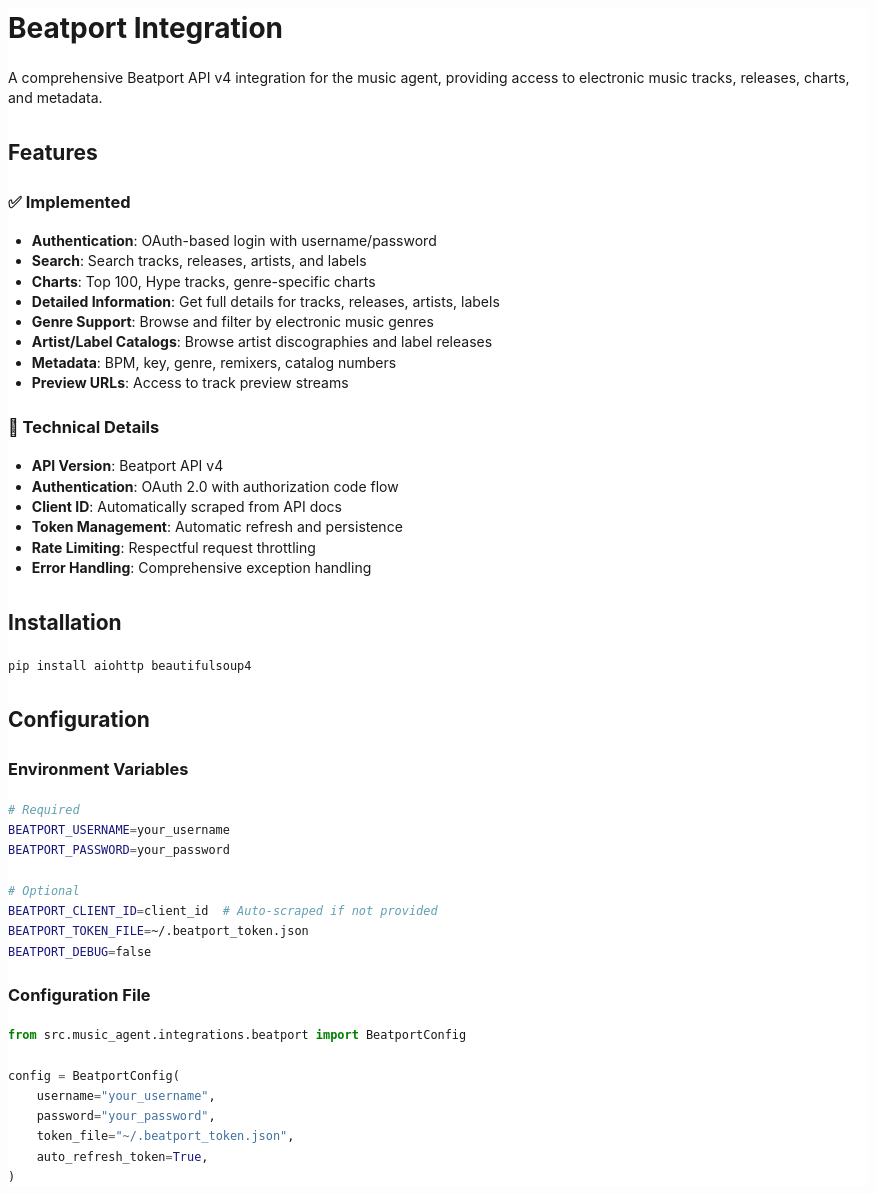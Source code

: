 # Beatport Integration

A comprehensive Beatport API v4 integration for the music agent, providing access to electronic music tracks, releases, charts, and metadata.

## Features

### ✅ Implemented
- **Authentication**: OAuth-based login with username/password
- **Search**: Search tracks, releases, artists, and labels
- **Charts**: Top 100, Hype tracks, genre-specific charts
- **Detailed Information**: Get full details for tracks, releases, artists, labels
- **Genre Support**: Browse and filter by electronic music genres
- **Artist/Label Catalogs**: Browse artist discographies and label releases
- **Metadata**: BPM, key, genre, remixers, catalog numbers
- **Preview URLs**: Access to track preview streams

### 🔧 Technical Details
- **API Version**: Beatport API v4
- **Authentication**: OAuth 2.0 with authorization code flow
- **Client ID**: Automatically scraped from API docs
- **Token Management**: Automatic refresh and persistence
- **Rate Limiting**: Respectful request throttling
- **Error Handling**: Comprehensive exception handling

## Installation

```bash
pip install aiohttp beautifulsoup4
```

## Configuration

### Environment Variables
```bash
# Required
BEATPORT_USERNAME=your_username
BEATPORT_PASSWORD=your_password

# Optional
BEATPORT_CLIENT_ID=client_id  # Auto-scraped if not provided
BEATPORT_TOKEN_FILE=~/.beatport_token.json
BEATPORT_DEBUG=false
```

### Configuration File
```python
from src.music_agent.integrations.beatport import BeatportConfig

config = BeatportConfig(
    username="your_username",
    password="your_password",
    token_file="~/.beatport_token.json",
    auto_refresh_token=True,
)
```
